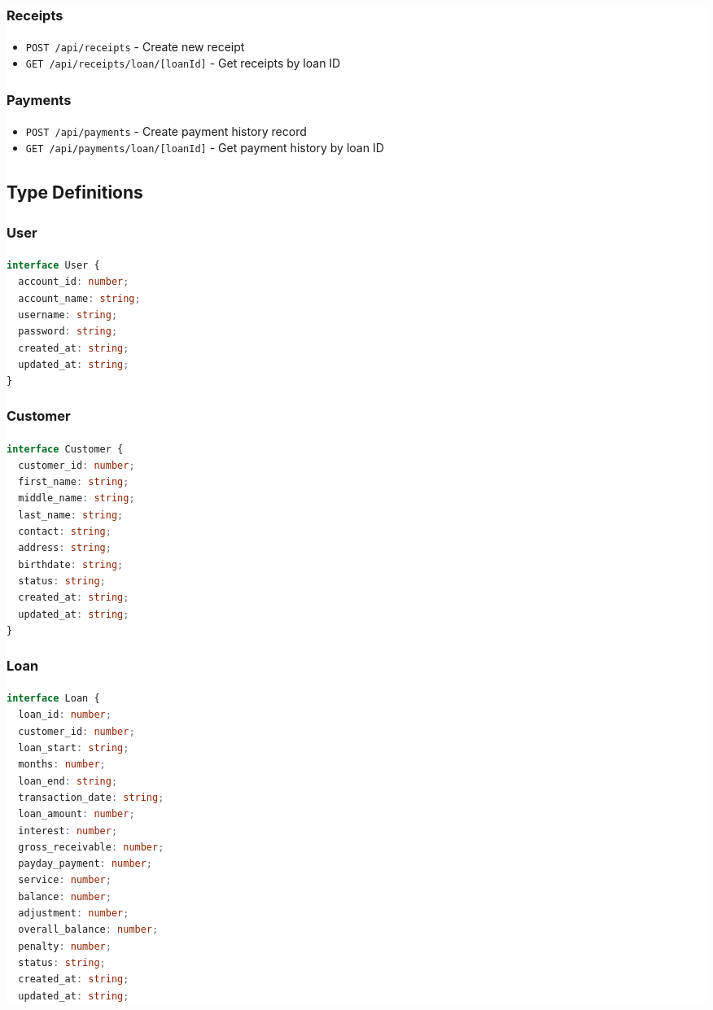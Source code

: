 ### Receipts

- `POST /api/receipts` - Create new receipt
- `GET /api/receipts/loan/[loanId]` - Get receipts by loan ID

### Payments

- `POST /api/payments` - Create payment history record
- `GET /api/payments/loan/[loanId]` - Get payment history by loan ID

## Type Definitions

### User

```typescript
interface User {
  account_id: number;
  account_name: string;
  username: string;
  password: string;
  created_at: string;
  updated_at: string;
}
```

### Customer

```typescript
interface Customer {
  customer_id: number;
  first_name: string;
  middle_name: string;
  last_name: string;
  contact: string;
  address: string;
  birthdate: string;
  status: string;
  created_at: string;
  updated_at: string;
}
```

### Loan

```typescript
interface Loan {
  loan_id: number;
  customer_id: number;
  loan_start: string;
  months: number;
  loan_end: string;
  transaction_date: string;
  loan_amount: number;
  interest: number;
  gross_receivable: number;
  payday_payment: number;
  service: number;
  balance: number;
  adjustment: number;
  overall_balance: number;
  penalty: number;
  status: string;
  created_at: string;
  updated_at: string;
```
